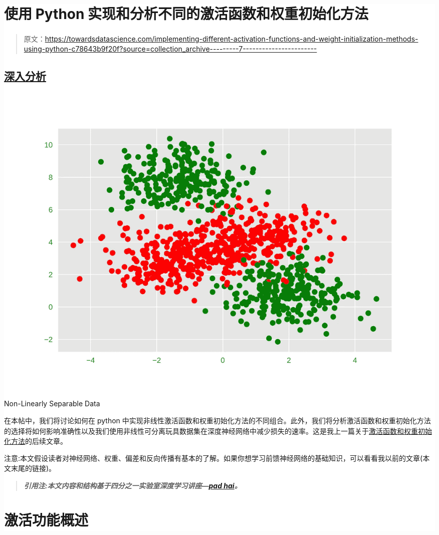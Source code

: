 # 使用 Python 实现和分析不同的激活函数和权重初始化方法

> 原文：<https://towardsdatascience.com/implementing-different-activation-functions-and-weight-initialization-methods-using-python-c78643b9f20f?source=collection_archive---------7----------------------->

## [深入分析](https://medium.com/towards-data-science/in-depth-analysis/home)

![](img/b8c9b9c87bb44cb71cd0eebb53a5d256.png)

Non-Linearly Separable Data

在本帖中，我们将讨论如何在 python 中实现非线性激活函数和权重初始化方法的不同组合。此外，我们将分析激活函数和权重初始化方法的选择将如何影响准确性以及我们使用非线性可分离玩具数据集在深度神经网络中减少损失的速率。这是我上一篇关于[激活函数和权重初始化方法](https://medium.com/datadriveninvestor/deep-learning-best-practices-activation-functions-weight-initialization-methods-part-1-c235ff976ed)的后续文章。

注意:本文假设读者对神经网络、权重、偏差和反向传播有基本的了解。如果你想学习前馈神经网络的基础知识，可以看看我以前的文章(本文末尾的链接)。

> ***引用注:本文内容和结构基于四分之一实验室深度学习讲座—***[***pad hai***](https://padhai.onefourthlabs.in)***。***

# 激活功能概述
